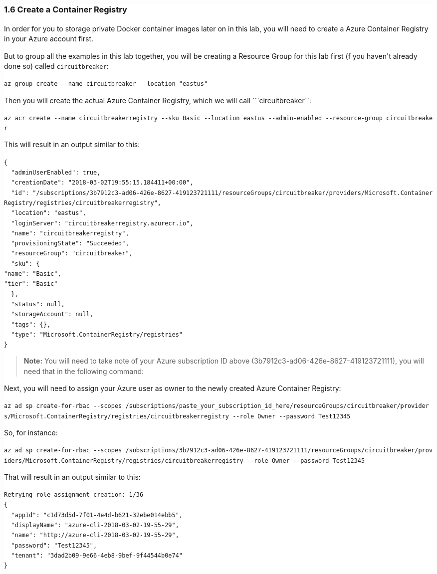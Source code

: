 
### 1.6 **Create a Container Registry**

In order for you to storage private Docker container images later on in this lab, you will need to create a Azure Container Registry in your Azure account first.

But to group all the examples in this lab together, you will be creating a Resource Group for this lab first (f you haven't already done so) called ```circuitbreaker```:

    az group create --name circuitbreaker --location "eastus"

Then you will create the actual Azure Container Registry, which we will call ```circuitbreaker``:

    az acr create --name circuitbreakerregistry --sku Basic --location eastus --admin-enabled --resource-group circuitbreaker

This will result in an output similar to this:

    {
      "adminUserEnabled": true,
      "creationDate": "2018-03-02T19:55:15.184411+00:00",
      "id": "/subscriptions/3b7912c3-ad06-426e-8627-419123721111/resourceGroups/circuitbreaker/providers/Microsoft.ContainerRegistry/registries/circuitbreakerregistry",
      "location": "eastus",
      "loginServer": "circuitbreakerregistry.azurecr.io",
      "name": "circuitbreakerregistry",
      "provisioningState": "Succeeded",
      "resourceGroup": "circuitbreaker",
      "sku": {
    "name": "Basic",
    "tier": "Basic"
      },
      "status": null,
      "storageAccount": null,
      "tags": {},
      "type": "Microsoft.ContainerRegistry/registries"
    }

> **Note:** You will need to take note of your Azure subscription ID above (3b7912c3-ad06-426e-8627-419123721111), you will need that in the following command:

Next, you will need to assign your Azure user as owner to the newly created Azure Container Registry:

    az ad sp create-for-rbac --scopes /subscriptions/paste_your_subscription_id_here/resourceGroups/circuitbreaker/providers/Microsoft.ContainerRegistry/registries/circuitbreakerregistry --role Owner --password Test12345

So, for instance:

    az ad sp create-for-rbac --scopes /subscriptions/3b7912c3-ad06-426e-8627-419123721111/resourceGroups/circuitbreaker/providers/Microsoft.ContainerRegistry/registries/circuitbreakerregistry --role Owner --password Test12345

That will result in an output similar to this:

    Retrying role assignment creation: 1/36
    {
      "appId": "c1d73d5d-7f01-4e4d-b621-32ebe014ebb5",
      "displayName": "azure-cli-2018-03-02-19-55-29",
      "name": "http://azure-cli-2018-03-02-19-55-29",
      "password": "Test12345",
      "tenant": "3dad2b09-9e66-4eb8-9bef-9f44544b0e74"
    }

